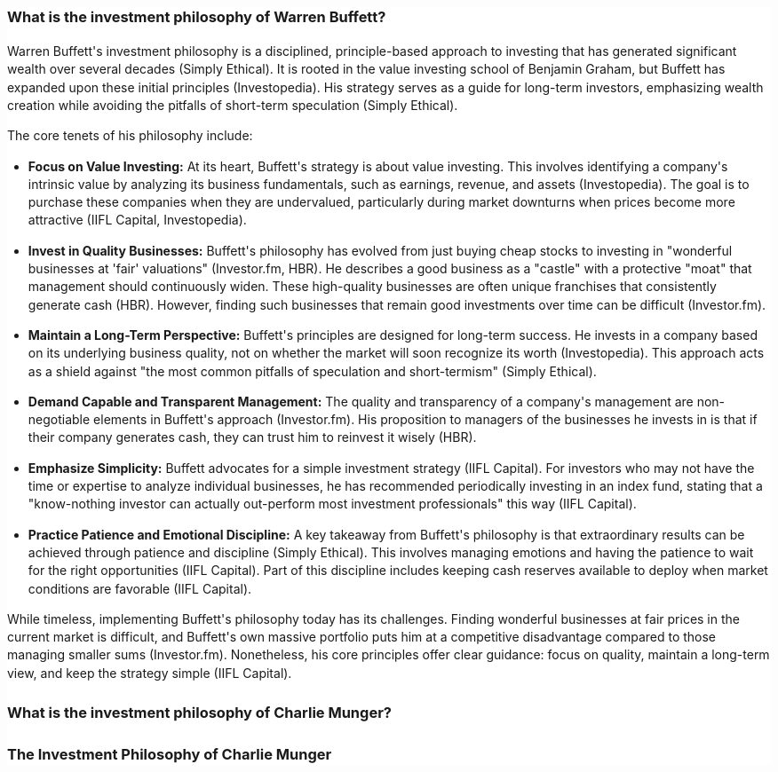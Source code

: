  
 ### What is the investment philosophy of Warren Buffett?

Warren Buffett's investment philosophy is a disciplined, principle-based approach to investing that has generated significant wealth over several decades (Simply Ethical). It is rooted in the value investing school of Benjamin Graham, but Buffett has expanded upon these initial principles (Investopedia). His strategy serves as a guide for long-term investors, emphasizing wealth creation while avoiding the pitfalls of short-term speculation (Simply Ethical).

The core tenets of his philosophy include:

*   **Focus on Value Investing:** At its heart, Buffett's strategy is about value investing. This involves identifying a company's intrinsic value by analyzing its business fundamentals, such as earnings, revenue, and assets (Investopedia). The goal is to purchase these companies when they are undervalued, particularly during market downturns when prices become more attractive (IIFL Capital, Investopedia).

*   **Invest in Quality Businesses:** Buffett's philosophy has evolved from just buying cheap stocks to investing in "wonderful businesses at 'fair' valuations" (Investor.fm, HBR). He describes a good business as a "castle" with a protective "moat" that management should continuously widen. These high-quality businesses are often unique franchises that consistently generate cash (HBR). However, finding such businesses that remain good investments over time can be difficult (Investor.fm).

*   **Maintain a Long-Term Perspective:** Buffett's principles are designed for long-term success. He invests in a company based on its underlying business quality, not on whether the market will soon recognize its worth (Investopedia). This approach acts as a shield against "the most common pitfalls of speculation and short-termism" (Simply Ethical).

*   **Demand Capable and Transparent Management:** The quality and transparency of a company's management are non-negotiable elements in Buffett's approach (Investor.fm). His proposition to managers of the businesses he invests in is that if their company generates cash, they can trust him to reinvest it wisely (HBR).

*   **Emphasize Simplicity:** Buffett advocates for a simple investment strategy (IIFL Capital). For investors who may not have the time or expertise to analyze individual businesses, he has recommended periodically investing in an index fund, stating that a "know-nothing investor can actually out-perform most investment professionals" this way (IIFL Capital).

*   **Practice Patience and Emotional Discipline:** A key takeaway from Buffett's philosophy is that extraordinary results can be achieved through patience and discipline (Simply Ethical). This involves managing emotions and having the patience to wait for the right opportunities (IIFL Capital). Part of this discipline includes keeping cash reserves available to deploy when market conditions are favorable (IIFL Capital).

While timeless, implementing Buffett's philosophy today has its challenges. Finding wonderful businesses at fair prices in the current market is difficult, and Buffett's own massive portfolio puts him at a competitive disadvantage compared to those managing smaller sums (Investor.fm). Nonetheless, his core principles offer clear guidance: focus on quality, maintain a long-term view, and keep the strategy simple (IIFL Capital).

 
 ### What is the investment philosophy of Charlie Munger?

### The Investment Philosophy of Charlie Munger
